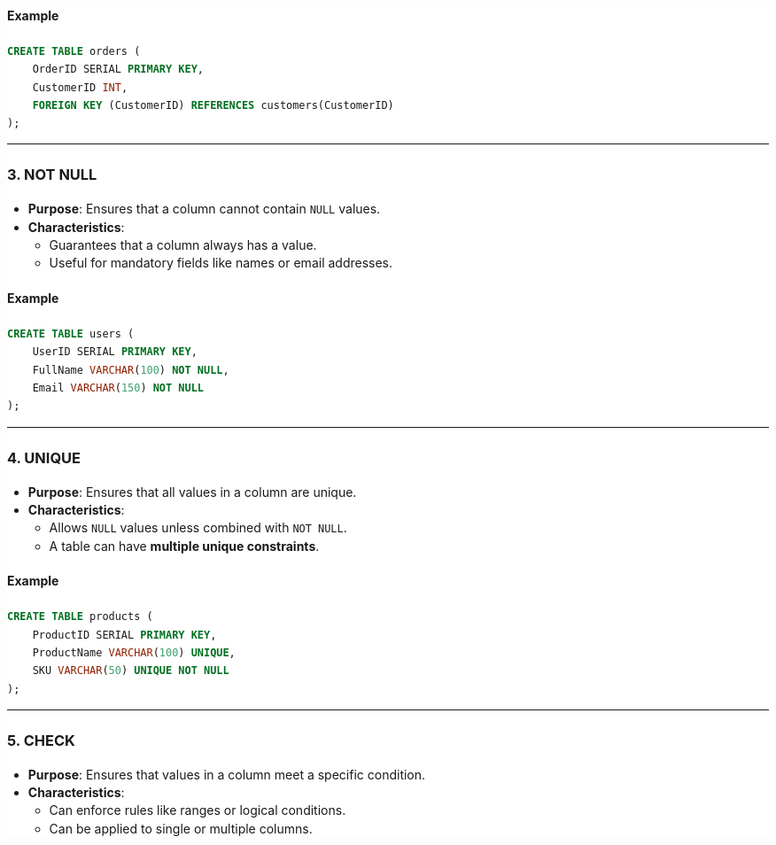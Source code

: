 #### **Example**

```sql
CREATE TABLE orders (
    OrderID SERIAL PRIMARY KEY,
    CustomerID INT,
    FOREIGN KEY (CustomerID) REFERENCES customers(CustomerID)
);
```

---

### **3. NOT NULL**

- **Purpose**: Ensures that a column cannot contain `NULL` values.
- **Characteristics**:
  - Guarantees that a column always has a value.
  - Useful for mandatory fields like names or email addresses.

#### **Example**

```sql
CREATE TABLE users (
    UserID SERIAL PRIMARY KEY,
    FullName VARCHAR(100) NOT NULL,
    Email VARCHAR(150) NOT NULL
);
```

---

### **4. UNIQUE**

- **Purpose**: Ensures that all values in a column are unique.
- **Characteristics**:
  - Allows `NULL` values unless combined with `NOT NULL`.
  - A table can have **multiple unique constraints**.

#### **Example**

```sql
CREATE TABLE products (
    ProductID SERIAL PRIMARY KEY,
    ProductName VARCHAR(100) UNIQUE,
    SKU VARCHAR(50) UNIQUE NOT NULL
);
```

---

### **5. CHECK**

- **Purpose**: Ensures that values in a column meet a specific condition.
- **Characteristics**:
  - Can enforce rules like ranges or logical conditions.
  - Can be applied to single or multiple columns.
